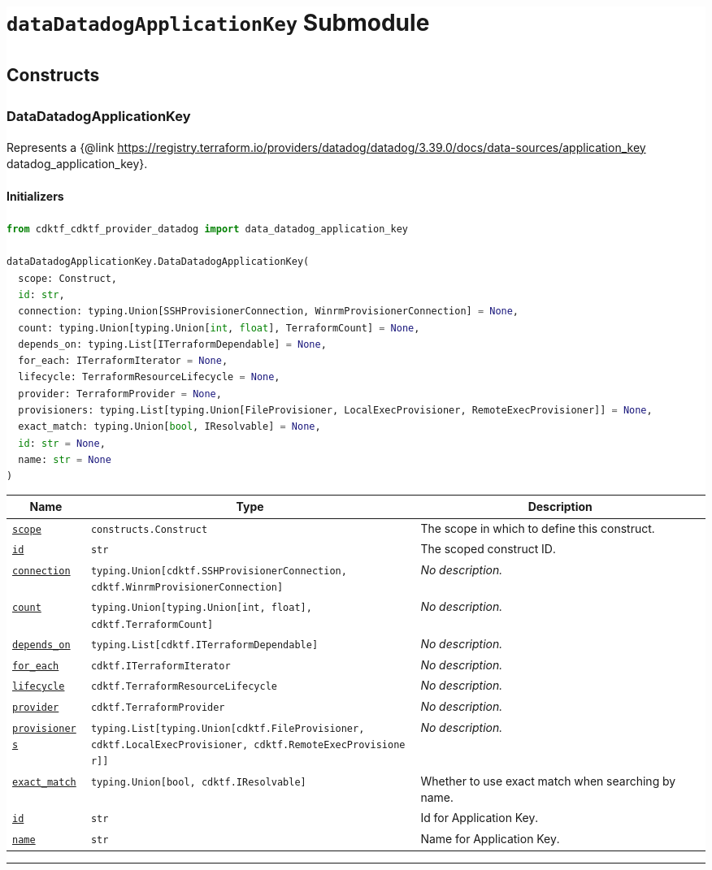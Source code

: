 # `dataDatadogApplicationKey` Submodule <a name="`dataDatadogApplicationKey` Submodule" id="@cdktf/provider-datadog.dataDatadogApplicationKey"></a>

## Constructs <a name="Constructs" id="Constructs"></a>

### DataDatadogApplicationKey <a name="DataDatadogApplicationKey" id="@cdktf/provider-datadog.dataDatadogApplicationKey.DataDatadogApplicationKey"></a>

Represents a {@link https://registry.terraform.io/providers/datadog/datadog/3.39.0/docs/data-sources/application_key datadog_application_key}.

#### Initializers <a name="Initializers" id="@cdktf/provider-datadog.dataDatadogApplicationKey.DataDatadogApplicationKey.Initializer"></a>

```python
from cdktf_cdktf_provider_datadog import data_datadog_application_key

dataDatadogApplicationKey.DataDatadogApplicationKey(
  scope: Construct,
  id: str,
  connection: typing.Union[SSHProvisionerConnection, WinrmProvisionerConnection] = None,
  count: typing.Union[typing.Union[int, float], TerraformCount] = None,
  depends_on: typing.List[ITerraformDependable] = None,
  for_each: ITerraformIterator = None,
  lifecycle: TerraformResourceLifecycle = None,
  provider: TerraformProvider = None,
  provisioners: typing.List[typing.Union[FileProvisioner, LocalExecProvisioner, RemoteExecProvisioner]] = None,
  exact_match: typing.Union[bool, IResolvable] = None,
  id: str = None,
  name: str = None
)
```

| **Name** | **Type** | **Description** |
| --- | --- | --- |
| <code><a href="#@cdktf/provider-datadog.dataDatadogApplicationKey.DataDatadogApplicationKey.Initializer.parameter.scope">scope</a></code> | <code>constructs.Construct</code> | The scope in which to define this construct. |
| <code><a href="#@cdktf/provider-datadog.dataDatadogApplicationKey.DataDatadogApplicationKey.Initializer.parameter.id">id</a></code> | <code>str</code> | The scoped construct ID. |
| <code><a href="#@cdktf/provider-datadog.dataDatadogApplicationKey.DataDatadogApplicationKey.Initializer.parameter.connection">connection</a></code> | <code>typing.Union[cdktf.SSHProvisionerConnection, cdktf.WinrmProvisionerConnection]</code> | *No description.* |
| <code><a href="#@cdktf/provider-datadog.dataDatadogApplicationKey.DataDatadogApplicationKey.Initializer.parameter.count">count</a></code> | <code>typing.Union[typing.Union[int, float], cdktf.TerraformCount]</code> | *No description.* |
| <code><a href="#@cdktf/provider-datadog.dataDatadogApplicationKey.DataDatadogApplicationKey.Initializer.parameter.dependsOn">depends_on</a></code> | <code>typing.List[cdktf.ITerraformDependable]</code> | *No description.* |
| <code><a href="#@cdktf/provider-datadog.dataDatadogApplicationKey.DataDatadogApplicationKey.Initializer.parameter.forEach">for_each</a></code> | <code>cdktf.ITerraformIterator</code> | *No description.* |
| <code><a href="#@cdktf/provider-datadog.dataDatadogApplicationKey.DataDatadogApplicationKey.Initializer.parameter.lifecycle">lifecycle</a></code> | <code>cdktf.TerraformResourceLifecycle</code> | *No description.* |
| <code><a href="#@cdktf/provider-datadog.dataDatadogApplicationKey.DataDatadogApplicationKey.Initializer.parameter.provider">provider</a></code> | <code>cdktf.TerraformProvider</code> | *No description.* |
| <code><a href="#@cdktf/provider-datadog.dataDatadogApplicationKey.DataDatadogApplicationKey.Initializer.parameter.provisioners">provisioners</a></code> | <code>typing.List[typing.Union[cdktf.FileProvisioner, cdktf.LocalExecProvisioner, cdktf.RemoteExecProvisioner]]</code> | *No description.* |
| <code><a href="#@cdktf/provider-datadog.dataDatadogApplicationKey.DataDatadogApplicationKey.Initializer.parameter.exactMatch">exact_match</a></code> | <code>typing.Union[bool, cdktf.IResolvable]</code> | Whether to use exact match when searching by name. |
| <code><a href="#@cdktf/provider-datadog.dataDatadogApplicationKey.DataDatadogApplicationKey.Initializer.parameter.id">id</a></code> | <code>str</code> | Id for Application Key. |
| <code><a href="#@cdktf/provider-datadog.dataDatadogApplicationKey.DataDatadogApplicationKey.Initializer.parameter.name">name</a></code> | <code>str</code> | Name for Application Key. |

---